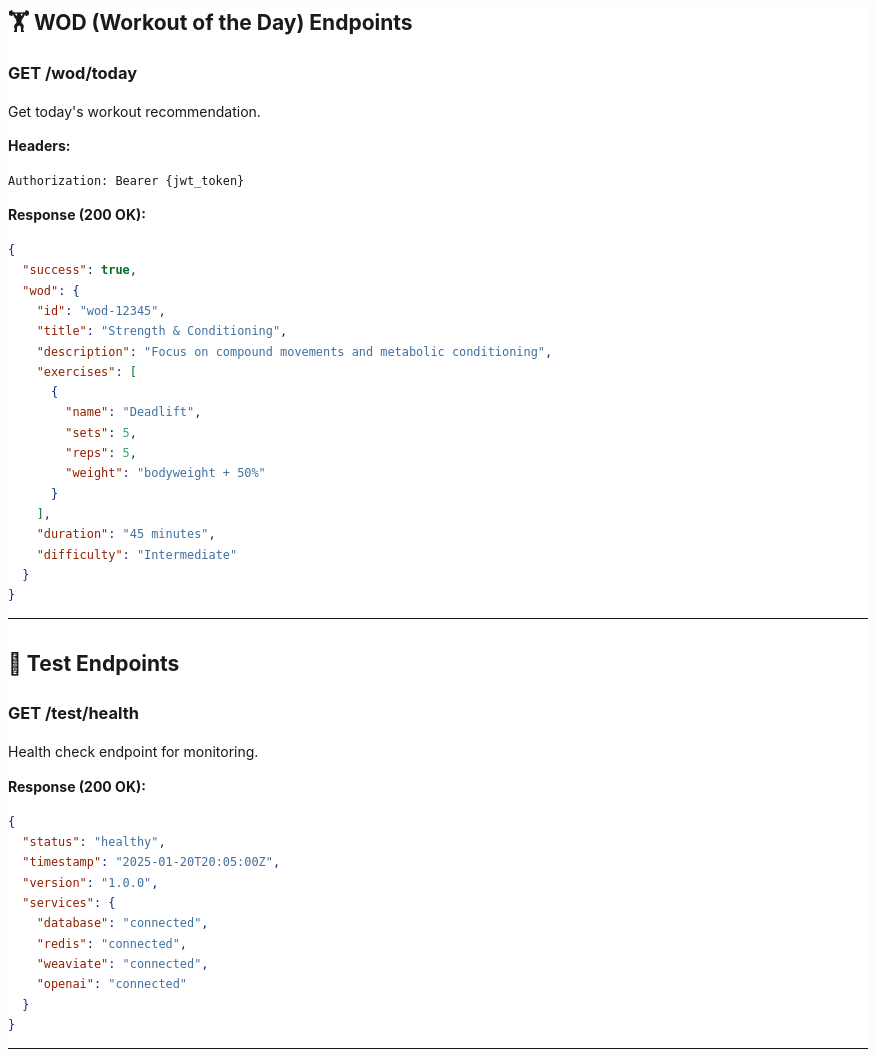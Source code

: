 ## 🏋️ **WOD (Workout of the Day) Endpoints**

### **GET /wod/today**
Get today's workout recommendation.

**Headers:**
```
Authorization: Bearer {jwt_token}
```

**Response (200 OK):**
```json
{
  "success": true,
  "wod": {
    "id": "wod-12345",
    "title": "Strength & Conditioning",
    "description": "Focus on compound movements and metabolic conditioning",
    "exercises": [
      {
        "name": "Deadlift",
        "sets": 5,
        "reps": 5,
        "weight": "bodyweight + 50%"
      }
    ],
    "duration": "45 minutes",
    "difficulty": "Intermediate"
  }
}
```

---

## 🧪 **Test Endpoints**

### **GET /test/health**
Health check endpoint for monitoring.

**Response (200 OK):**
```json
{
  "status": "healthy",
  "timestamp": "2025-01-20T20:05:00Z",
  "version": "1.0.0",
  "services": {
    "database": "connected",
    "redis": "connected",
    "weaviate": "connected",
    "openai": "connected"
  }
}
```

---